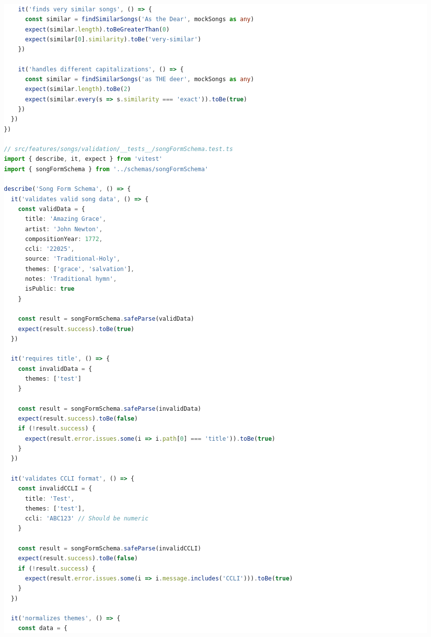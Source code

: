 ```typescript
    it('finds very similar songs', () => {
      const similar = findSimilarSongs('As the Dear', mockSongs as any)
      expect(similar.length).toBeGreaterThan(0)
      expect(similar[0].similarity).toBe('very-similar')
    })
    
    it('handles different capitalizations', () => {
      const similar = findSimilarSongs('as THE deer', mockSongs as any)
      expect(similar.length).toBe(2)
      expect(similar.every(s => s.similarity === 'exact')).toBe(true)
    })
  })
})

// src/features/songs/validation/__tests__/songFormSchema.test.ts
import { describe, it, expect } from 'vitest'
import { songFormSchema } from '../schemas/songFormSchema'

describe('Song Form Schema', () => {
  it('validates valid song data', () => {
    const validData = {
      title: 'Amazing Grace',
      artist: 'John Newton',
      compositionYear: 1772,
      ccli: '22025',
      source: 'Traditional-Holy',
      themes: ['grace', 'salvation'],
      notes: 'Traditional hymn',
      isPublic: true
    }
    
    const result = songFormSchema.safeParse(validData)
    expect(result.success).toBe(true)
  })
  
  it('requires title', () => {
    const invalidData = {
      themes: ['test']
    }
    
    const result = songFormSchema.safeParse(invalidData)
    expect(result.success).toBe(false)
    if (!result.success) {
      expect(result.error.issues.some(i => i.path[0] === 'title')).toBe(true)
    }
  })
  
  it('validates CCLI format', () => {
    const invalidCCLI = {
      title: 'Test',
      themes: ['test'],
      ccli: 'ABC123' // Should be numeric
    }
    
    const result = songFormSchema.safeParse(invalidCCLI)
    expect(result.success).toBe(false)
    if (!result.success) {
      expect(result.error.issues.some(i => i.message.includes('CCLI'))).toBe(true)
    }
  })
  
  it('normalizes themes', () => {
    const data = {
```